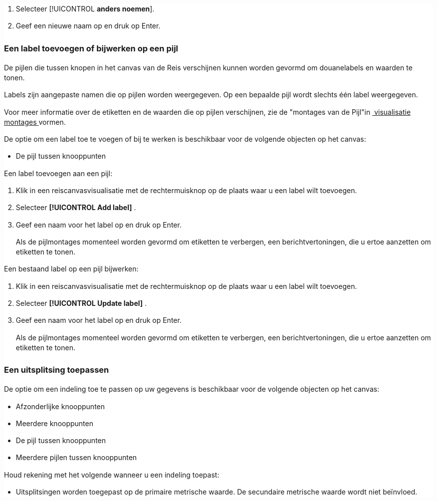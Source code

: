 1. Selecteer [!UICONTROL **anders noemen**].

1. Geef een nieuwe naam op en druk op Enter.

### Een label toevoegen of bijwerken op een pijl

De pijlen die tussen knopen in het canvas van de Reis verschijnen kunnen worden gevormd om douanelabels en waarden te tonen.

Labels zijn aangepaste namen die op pijlen worden weergegeven. Op een bepaalde pijl wordt slechts één label weergegeven.

Voor meer informatie over de etiketten en de waarden die op pijlen verschijnen, zie de &quot;montages van de Pijl&quot;in [&#x200B; visualisatie montages &#x200B;](#configure-visualization-settings) vormen.

De optie om een label toe te voegen of bij te werken is beschikbaar voor de volgende objecten op het canvas:

* De pijl tussen knooppunten

Een label toevoegen aan een pijl:

1. Klik in een reiscanvasvisualisatie met de rechtermuisknop op de plaats waar u een label wilt toevoegen.

1. Selecteer **[!UICONTROL Add label]** .

1. Geef een naam voor het label op en druk op Enter.

   Als de pijlmontages momenteel worden gevormd om etiketten te verbergen, een berichtvertoningen, die u ertoe aanzetten om etiketten te tonen.

Een bestaand label op een pijl bijwerken:

1. Klik in een reiscanvasvisualisatie met de rechtermuisknop op de plaats waar u een label wilt toevoegen.

1. Selecteer **[!UICONTROL Update label]** .

1. Geef een naam voor het label op en druk op Enter.

   Als de pijlmontages momenteel worden gevormd om etiketten te verbergen, een berichtvertoningen, die u ertoe aanzetten om etiketten te tonen.

### Een uitsplitsing toepassen

De optie om een indeling toe te passen op uw gegevens is beschikbaar voor de volgende objecten op het canvas:

* Afzonderlijke knooppunten

* Meerdere knooppunten

* De pijl tussen knooppunten

* Meerdere pijlen tussen knooppunten

Houd rekening met het volgende wanneer u een indeling toepast:

* Uitsplitsingen worden toegepast op de primaire metrische waarde. De secundaire metrische waarde wordt niet beïnvloed.
